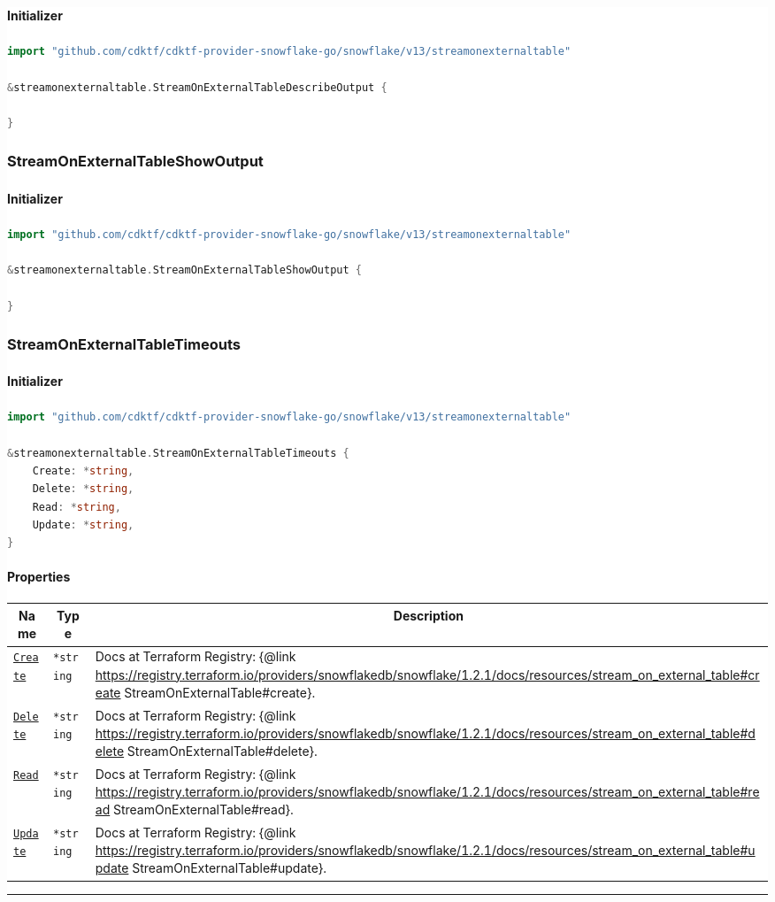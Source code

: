 #### Initializer <a name="Initializer" id="@cdktf/provider-snowflake.streamOnExternalTable.StreamOnExternalTableDescribeOutput.Initializer"></a>

```go
import "github.com/cdktf/cdktf-provider-snowflake-go/snowflake/v13/streamonexternaltable"

&streamonexternaltable.StreamOnExternalTableDescribeOutput {

}
```


### StreamOnExternalTableShowOutput <a name="StreamOnExternalTableShowOutput" id="@cdktf/provider-snowflake.streamOnExternalTable.StreamOnExternalTableShowOutput"></a>

#### Initializer <a name="Initializer" id="@cdktf/provider-snowflake.streamOnExternalTable.StreamOnExternalTableShowOutput.Initializer"></a>

```go
import "github.com/cdktf/cdktf-provider-snowflake-go/snowflake/v13/streamonexternaltable"

&streamonexternaltable.StreamOnExternalTableShowOutput {

}
```


### StreamOnExternalTableTimeouts <a name="StreamOnExternalTableTimeouts" id="@cdktf/provider-snowflake.streamOnExternalTable.StreamOnExternalTableTimeouts"></a>

#### Initializer <a name="Initializer" id="@cdktf/provider-snowflake.streamOnExternalTable.StreamOnExternalTableTimeouts.Initializer"></a>

```go
import "github.com/cdktf/cdktf-provider-snowflake-go/snowflake/v13/streamonexternaltable"

&streamonexternaltable.StreamOnExternalTableTimeouts {
	Create: *string,
	Delete: *string,
	Read: *string,
	Update: *string,
}
```

#### Properties <a name="Properties" id="Properties"></a>

| **Name** | **Type** | **Description** |
| --- | --- | --- |
| <code><a href="#@cdktf/provider-snowflake.streamOnExternalTable.StreamOnExternalTableTimeouts.property.create">Create</a></code> | <code>*string</code> | Docs at Terraform Registry: {@link https://registry.terraform.io/providers/snowflakedb/snowflake/1.2.1/docs/resources/stream_on_external_table#create StreamOnExternalTable#create}. |
| <code><a href="#@cdktf/provider-snowflake.streamOnExternalTable.StreamOnExternalTableTimeouts.property.delete">Delete</a></code> | <code>*string</code> | Docs at Terraform Registry: {@link https://registry.terraform.io/providers/snowflakedb/snowflake/1.2.1/docs/resources/stream_on_external_table#delete StreamOnExternalTable#delete}. |
| <code><a href="#@cdktf/provider-snowflake.streamOnExternalTable.StreamOnExternalTableTimeouts.property.read">Read</a></code> | <code>*string</code> | Docs at Terraform Registry: {@link https://registry.terraform.io/providers/snowflakedb/snowflake/1.2.1/docs/resources/stream_on_external_table#read StreamOnExternalTable#read}. |
| <code><a href="#@cdktf/provider-snowflake.streamOnExternalTable.StreamOnExternalTableTimeouts.property.update">Update</a></code> | <code>*string</code> | Docs at Terraform Registry: {@link https://registry.terraform.io/providers/snowflakedb/snowflake/1.2.1/docs/resources/stream_on_external_table#update StreamOnExternalTable#update}. |

---